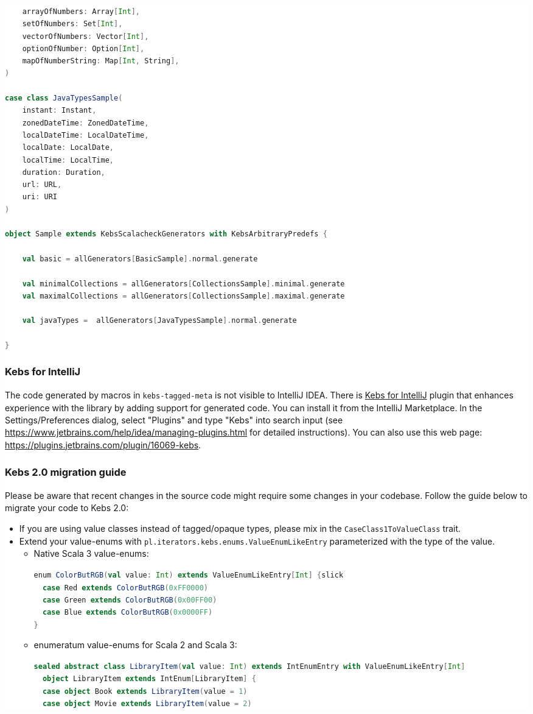 ```scala
    arrayOfNumbers: Array[Int],
    setOfNumbers: Set[Int],
    vectorOfNumbers: Vector[Int],
    optionOfNumber: Option[Int],
    mapOfNumberString: Map[Int, String],
)

case class JavaTypesSample(
    instant: Instant,
    zonedDateTime: ZonedDateTime,
    localDateTime: LocalDateTime,
    localDate: LocalDate,
    localTime: LocalTime,
    duration: Duration,
    url: URL,
    uri: URI
)

object Sample extends KebsScalacheckGenerators with KebsArbitraryPredefs {

    val basic = allGenerators[BasicSample].normal.generate

    val minimalCollections = allGenerators[CollectionsSample].minimal.generate
    val maximalCollections = allGenerators[CollectionsSample].maximal.generate

    val javaTypes =  allGenerators[JavaTypesSample].normal.generate

}

```

### Kebs for IntelliJ

The code generated by macros in `kebs-tagged-meta` is not visible to IntelliJ IDEA. There is [Kebs for IntelliJ](https://github.com/theiterators/kebs-intellij)
plugin that enhances experience with the library by adding support for generated code. You can install it from the IntelliJ Marketplace.
In the Settings/Preferences dialog, select "Plugins" and type "Kebs" into search input (see https://www.jetbrains.com/help/idea/managing-plugins.html for detailed instructions).
You can also use this web page: https://plugins.jetbrains.com/plugin/16069-kebs.

### Kebs 2.0 migration guide

Please be aware that recent changes in the source code might require some changes in your codebase. Follow the guide below to migrate your code to Kebs 2.0:
* If you are using value classes instead of tagged/opaque types, please mix in the `CaseClass1ToValueClass` trait.
* Extend your value-enums with `pl.iterators.kebs.enums.ValueEnumLikeEntry` parameterized with the type of the value.
  * Native Scala 3 value-enums:
    ```scala
    enum ColorButRGB(val value: Int) extends ValueEnumLikeEntry[Int] {slick
      case Red extends ColorButRGB(0xFF0000)
      case Green extends ColorButRGB(0x00FF00)
      case Blue extends ColorButRGB(0x0000FF)
    }
    ```
  * enumeratum value-enums for Scala 2 and Scala 3:
    ```scala
    sealed abstract class LibraryItem(val value: Int) extends IntEnumEntry with ValueEnumLikeEntry[Int]
      object LibraryItem extends IntEnum[LibraryItem] {
      case object Book extends LibraryItem(value = 1)
      case object Movie extends LibraryItem(value = 2)